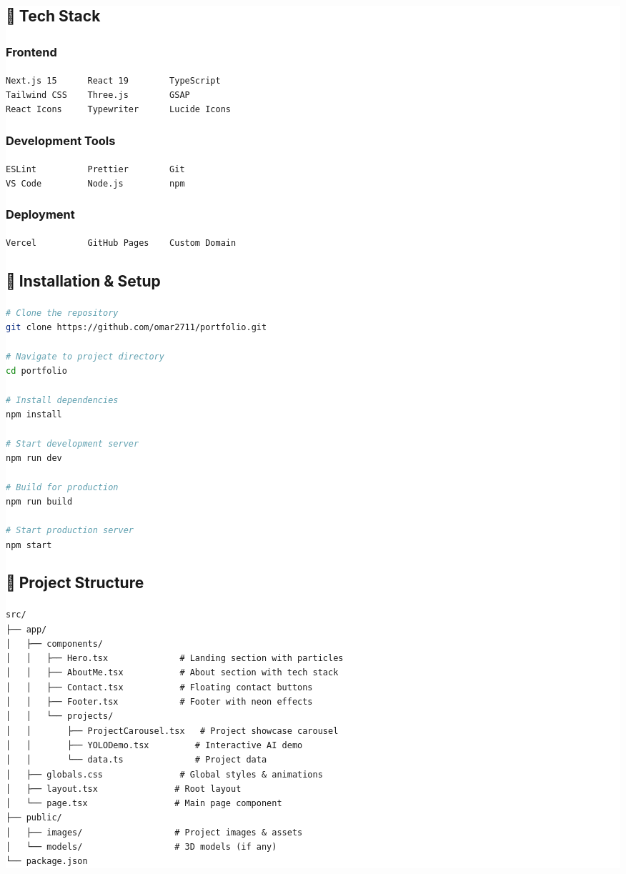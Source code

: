 ## 🚀 Tech Stack

### **Frontend**
```
Next.js 15      React 19        TypeScript
Tailwind CSS    Three.js        GSAP
React Icons     Typewriter      Lucide Icons
```

### **Development Tools**
```
ESLint          Prettier        Git
VS Code         Node.js         npm
```

### **Deployment**
```
Vercel          GitHub Pages    Custom Domain
```

## 🔧 Installation & Setup

```bash
# Clone the repository
git clone https://github.com/omar2711/portfolio.git

# Navigate to project directory
cd portfolio

# Install dependencies
npm install

# Start development server
npm run dev

# Build for production
npm run build

# Start production server
npm start
```

## 📁 Project Structure

```
src/
├── app/
│   ├── components/
│   │   ├── Hero.tsx              # Landing section with particles
│   │   ├── AboutMe.tsx           # About section with tech stack
│   │   ├── Contact.tsx           # Floating contact buttons
│   │   ├── Footer.tsx            # Footer with neon effects
│   │   └── projects/
│   │       ├── ProjectCarousel.tsx   # Project showcase carousel
│   │       ├── YOLODemo.tsx         # Interactive AI demo
│   │       └── data.ts              # Project data
│   ├── globals.css               # Global styles & animations
│   ├── layout.tsx               # Root layout
│   └── page.tsx                 # Main page component
├── public/
│   ├── images/                  # Project images & assets
│   └── models/                  # 3D models (if any)
└── package.json
```